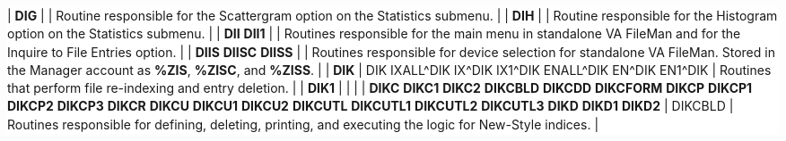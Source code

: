 | **DIG**                                                                                                                                                                                                                                                                                                                                                                                                                                                                                                    |                                                                                                                    | Routine responsible for the Scattergram option on the Statistics submenu.                                                                                                                           |
| **DIH**                                                                                                                                                                                                                                                                                                                                                                                                                                                                                                    |                                                                                                                    | Routine responsible for the Histogram option on the Statistics submenu.                                                                                                                             |
| **DII**  **DII1**                                                                                                                                                                                                                                                                                                                                                                                                                                                                                          |                                                                                                                    | Routines responsible for the main menu in standalone VA FileMan and for the Inquire to File Entries option.                                                                                         |
| **DIIS**  **DIISC**  **DIISS**                                                                                                                                                                                                                                                                                                                                                                                                                                                                             |                                                                                                                    | Routines responsible for device selection for standalone VA FileMan. Stored in the Manager account as **%ZIS**, **%ZISC**, and **%ZISS**.                                                           |
| **DIK**                                                                                                                                                                                                                                                                                                                                                                                                                                                                                                    | DIK IXALL\^DIK IX\^DIK IX1\^DIK ENALL\^DIK EN\^DIK EN1\^DIK                                                        | Routines that perform file re-indexing and entry deletion.                                                                                                                                          |
|  **DIK1**                                                                                                                                                                                                                                                                                                                                                                                                                                                                                                  |                                                                                                                    |                                                                                                                                                                                                     |
| **DIKC**  **DIKC1**  **DIKC2**  **DIKCBLD**  **DIKCDD**  **DIKCFORM**  **DIKCP**  **DIKCP1**  **DIKCP2**  **DIKCP3**  **DIKCR**  **DIKCU**  **DIKCU1**  **DIKCU2**  **DIKCUTL**  **DIKCUTL1**  **DIKCUTL2**  **DIKCUTL3**  **DIKD**  **DIKD1**  **DIKD2**                                                                                                                                                                                                                                                  | DIKCBLD                                                                                                            | Routines responsible for defining, deleting, printing, and executing the logic for New-Style indices.                                                                                               |